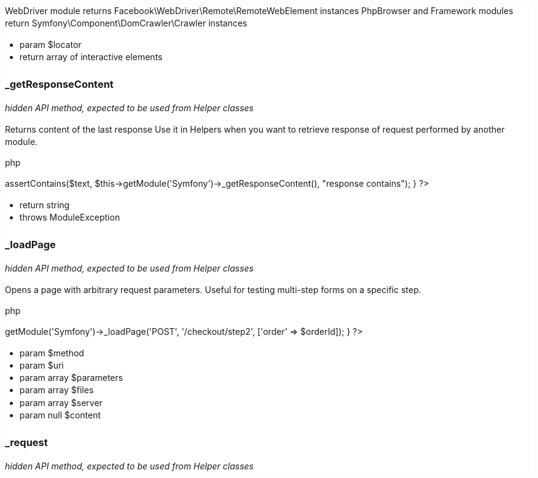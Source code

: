 
WebDriver module returns  Facebook\WebDriver\Remote\RemoteWebElement  instances
PhpBrowser and Framework modules return  Symfony\Component\DomCrawler\Crawler  instances

 *  param  $locator
 *  return  array of interactive elements


### _getResponseContent

*hidden API method, expected to be used from Helper classes*
 
Returns content of the last response
Use it in Helpers when you want to retrieve response of request performed by another module.

   php
<?php
// in Helper class
public function seeResponseContains($text)
{
   $this->assertContains($text, $this->getModule('Symfony')->_getResponseContent(), "response contains");
}
?>
   

 *  return  string
 *  throws   ModuleException


### _loadPage

*hidden API method, expected to be used from Helper classes*
 
Opens a page with arbitrary request parameters.
Useful for testing multi-step forms on a specific step.

   php
<?php
// in Helper class
public function openCheckoutFormStep2($orderId) {
    $this->getModule('Symfony')->_loadPage('POST', '/checkout/step2', ['order' => $orderId]);
}
?>
   

 *  param  $method
 *  param  $uri
 *  param array  $parameters
 *  param array  $files
 *  param array  $server
 *  param null  $content


### _request

*hidden API method, expected to be used from Helper classes*
 